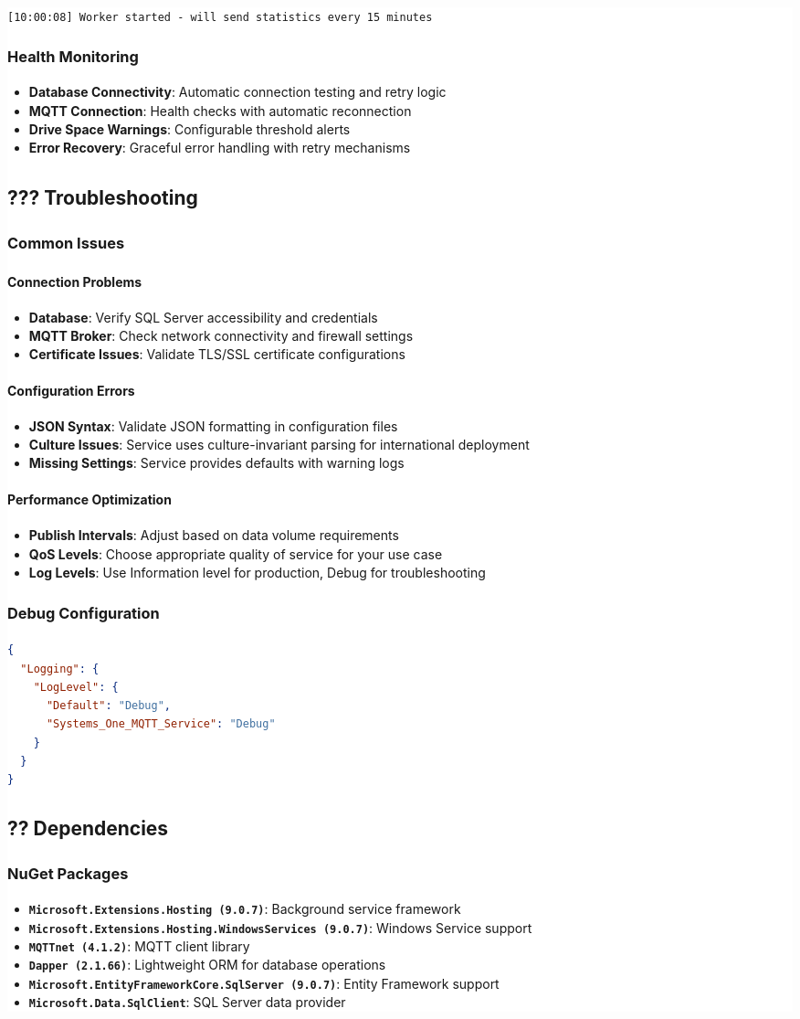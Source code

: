 ```
[10:00:08] Worker started - will send statistics every 15 minutes
```

### Health Monitoring
- **Database Connectivity**: Automatic connection testing and retry logic
- **MQTT Connection**: Health checks with automatic reconnection
- **Drive Space Warnings**: Configurable threshold alerts
- **Error Recovery**: Graceful error handling with retry mechanisms

## ??? Troubleshooting

### Common Issues

#### Connection Problems
- **Database**: Verify SQL Server accessibility and credentials
- **MQTT Broker**: Check network connectivity and firewall settings
- **Certificate Issues**: Validate TLS/SSL certificate configurations

#### Configuration Errors
- **JSON Syntax**: Validate JSON formatting in configuration files
- **Culture Issues**: Service uses culture-invariant parsing for international deployment
- **Missing Settings**: Service provides defaults with warning logs

#### Performance Optimization
- **Publish Intervals**: Adjust based on data volume requirements
- **QoS Levels**: Choose appropriate quality of service for your use case
- **Log Levels**: Use Information level for production, Debug for troubleshooting

### Debug Configuration
```json
{
  "Logging": {
    "LogLevel": {
      "Default": "Debug",
      "Systems_One_MQTT_Service": "Debug"
    }
  }
}
```

## ?? Dependencies

### NuGet Packages
- **`Microsoft.Extensions.Hosting (9.0.7)`**: Background service framework
- **`Microsoft.Extensions.Hosting.WindowsServices (9.0.7)`**: Windows Service support
- **`MQTTnet (4.1.2)`**: MQTT client library
- **`Dapper (2.1.66)`**: Lightweight ORM for database operations
- **`Microsoft.EntityFrameworkCore.SqlServer (9.0.7)`**: Entity Framework support
- **`Microsoft.Data.SqlClient`**: SQL Server data provider
